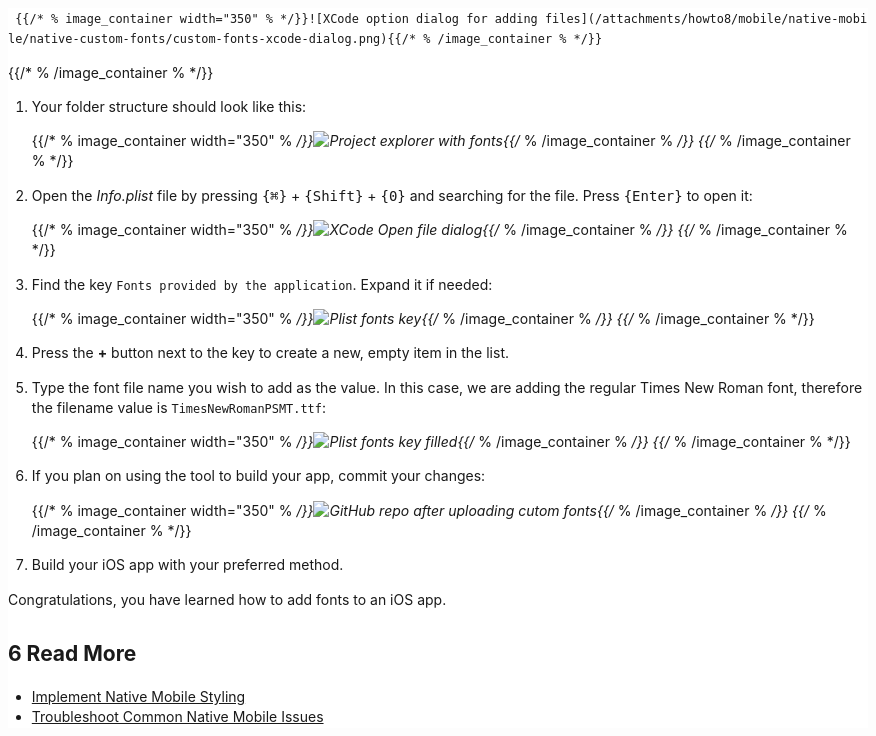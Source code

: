      {{/* % image_container width="350" % */}}![XCode option dialog for adding files](/attachments/howto8/mobile/native-mobile/native-custom-fonts/custom-fonts-xcode-dialog.png){{/* % /image_container % */}}
{{/* % /image_container % */}}
1.  Your folder structure should look like this:

     {{/* % image_container width="350" % */}}![Project explorer with fonts](/attachments/howto8/mobile/native-mobile/native-custom-fonts/custom-fonts-project-explorer-filled.png){{/* % /image_container % */}}
{{/* % /image_container % */}}
1. Open the *Info.plist* file by pressing <kbd>{⌘}</kbd> + <kbd>{Shift}</kbd> + <kbd>{0}</kbd> and searching for the file. Press <kbd>{Enter}</kbd> to open it:

     {{/* % image_container width="350" % */}}![XCode Open file dialog](/attachments/howto8/mobile/native-mobile/native-custom-fonts/xcode-open-infoplist.png){{/* % /image_container % */}}
{{/* % /image_container % */}}
1. Find the key `Fonts provided by the application`. Expand it if needed:

     {{/* % image_container width="350" % */}}![Plist fonts key](/attachments/howto8/mobile/native-mobile/native-custom-fonts/xcode-plist-fonts.png){{/* % /image_container % */}}
{{/* % /image_container % */}}
1. Press the **+** button next to the key to create a new, empty item in the list.
1.  Type the font file name you wish to add as the value. In this case, we are adding the regular Times New Roman font, therefore the filename value is `TimesNewRomanPSMT.ttf`:

     {{/* % image_container width="350" % */}}![Plist fonts key filled](/attachments/howto8/mobile/native-mobile/native-custom-fonts/xcode-plist-fonts-filled.png){{/* % /image_container % */}}
{{/* % /image_container % */}}
1. If you plan on using the tool to build your app, commit your changes:

     {{/* % image_container width="350" % */}}![GitHub repo after uploading cutom fonts](/attachments/howto8/mobile/native-mobile/native-custom-fonts/custom-fonts-ios-repo.png){{/* % /image_container % */}}
{{/* % /image_container % */}}
1. Build your iOS app with your preferred method.

Congratulations, you have learned how to add fonts to an iOS app. 

## 6 Read More

* [Implement Native Mobile Styling](native-styling)
* [Troubleshoot Common Native Mobile Issues](common-issues)
